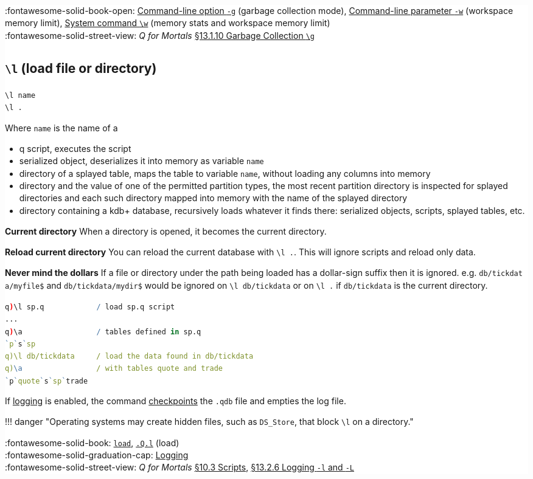 :fontawesome-solid-book-open:
[Command-line option `-g`](cmdline.md#-g-garbage-collection) (garbage collection mode), [Command-line parameter `-w`](../basics/cmdline.md#-w-workspace) (workspace memory limit), [System command `\w`](../basics/syscmds.md#w-workspace) (memory stats and workspace memory limit)
<br>
:fontawesome-solid-street-view:
_Q for Mortals_
[§13.1.10 Garbage Collection `\g`](/q4m3/13_Commands_and_System_Variables/#13110-garbage-collection-g)


## `\l` (load file or directory)

```syntax
\l name
\l .
```

Where `name` is the name of a 

-   q script, executes the script
-   serialized object, deserializes it into memory as variable `name`
-   directory of a splayed table, maps the table to variable `name`, without loading any columns into memory
-   directory and the value of one of the permitted partition types, the most recent partition directory is inspected for splayed directories and each such directory mapped into memory with the name of the splayed directory
-   directory containing a kdb+ database, recursively loads whatever it finds there: serialized objects, scripts, splayed tables, etc.

**Current directory** When a directory is opened, it becomes the  current directory. 

**Reload current directory** You can reload the current database with `\l .`. This will ignore scripts and reload only data. 

**Never mind the dollars** If a file or directory under the path being loaded has a dollar-sign suffix then it is ignored. e.g. `db/tickdata/myfile$` and `db/tickdata/mydir$` would be ignored on `\l db/tickdata` or on `\l .` if `db/tickdata` is the current directory.

```q
q)\l sp.q            / load sp.q script
...
q)\a                 / tables defined in sp.q
`p`s`sp
q)\l db/tickdata     / load the data found in db/tickdata
q)\a                 / with tables quote and trade
`p`quote`s`sp`trade
```

If [logging](../kb/logging.md) is enabled, the command [checkpoints](../kb/logging.md#check-pointing-rolling) the `.qdb` file and empties the log file.


!!! danger "Operating systems may create hidden files, such as `DS_Store`, that block `\l` on a directory."

:fontawesome-solid-book:
[`load`](../ref/load.md),
[`.Q.l`](../ref/dotq.md#l-load) (load)
<br>
:fontawesome-solid-graduation-cap:
[Logging](../kb/logging.md)
<br>
:fontawesome-solid-street-view:
_Q for Mortals_
[§10.3 Scripts](/q4m3/10_Execution_Control/#103-scripts),
[§13.2.6 Logging `-l` and `-L`](/q4m3/13_Commands_and_System_Variables/#1326-logging-l-and-l)
